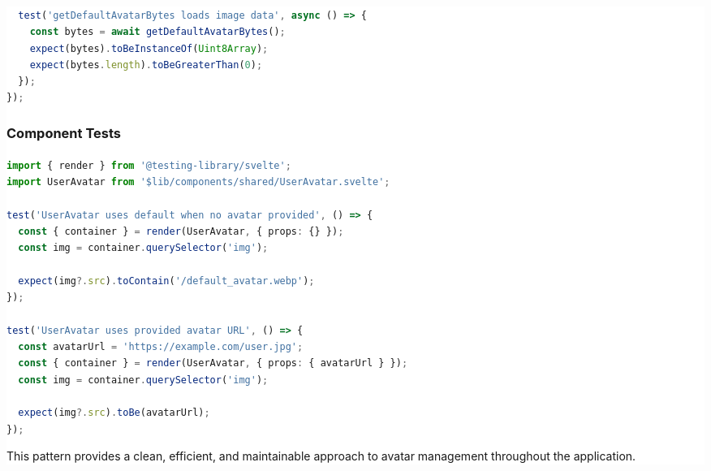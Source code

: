 ```typescript
  test('getDefaultAvatarBytes loads image data', async () => {
    const bytes = await getDefaultAvatarBytes();
    expect(bytes).toBeInstanceOf(Uint8Array);
    expect(bytes.length).toBeGreaterThan(0);
  });
});
```

### Component Tests

```typescript
import { render } from '@testing-library/svelte';
import UserAvatar from '$lib/components/shared/UserAvatar.svelte';

test('UserAvatar uses default when no avatar provided', () => {
  const { container } = render(UserAvatar, { props: {} });
  const img = container.querySelector('img');
  
  expect(img?.src).toContain('/default_avatar.webp');
});

test('UserAvatar uses provided avatar URL', () => {
  const avatarUrl = 'https://example.com/user.jpg';
  const { container } = render(UserAvatar, { props: { avatarUrl } });
  const img = container.querySelector('img');
  
  expect(img?.src).toBe(avatarUrl);
});
```

This pattern provides a clean, efficient, and maintainable approach to avatar management throughout the application. 